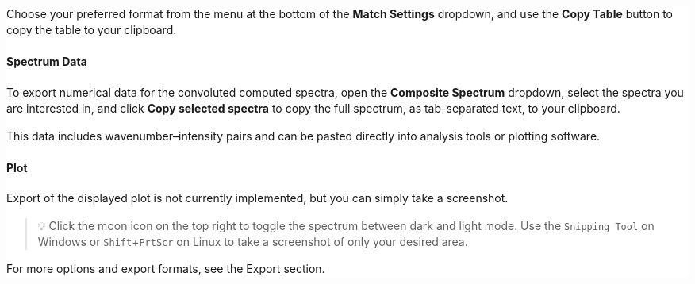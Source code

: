Choose your preferred format from the menu at the bottom of the **Match Settings** dropdown, and use the **Copy Table** button to copy the table to your clipboard.

#### Spectrum Data
To export numerical data for the convoluted computed spectra, open the **Composite Spectrum** dropdown, select the spectra you are interested in, and click **Copy selected spectra** to copy the full spectrum, as tab-separated text, to your clipboard.

This data includes wavenumber–intensity pairs and can be pasted directly into analysis tools or plotting software.

#### Plot
Export of the displayed plot is not currently implemented, but you can simply take a screenshot.

> 💡 Click the moon icon on the top right to toggle the spectrum between dark and light mode. Use the `Snipping Tool` on Windows or `Shift`+`PrtScr` on Linux to take a screenshot of only your desired area.

For more options and export formats, see the [Export](exports.md) section.



